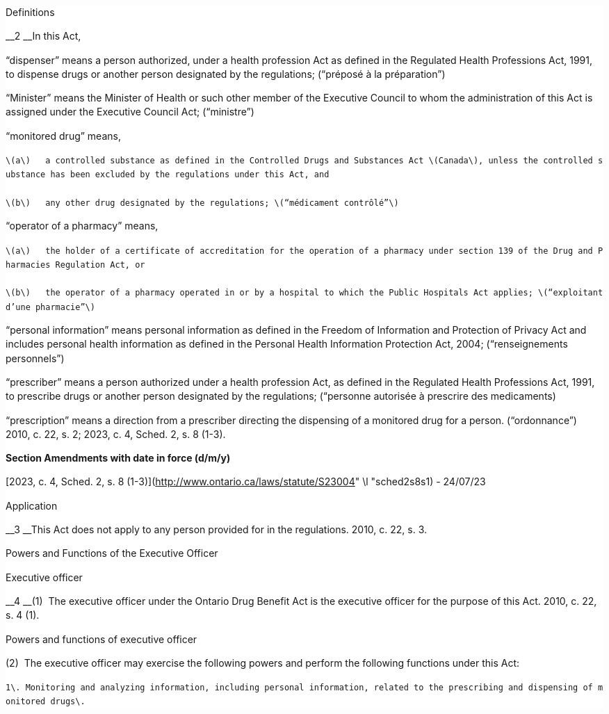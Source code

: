 Definitions

__2 __In this Act,

“dispenser” means a person authorized, under a health profession Act as defined in the Regulated Health Professions Act, 1991, to dispense drugs or another person designated by the regulations; \(“préposé à la préparation”\)

“Minister” means the Minister of Health or such other member of the Executive Council to whom the administration of this Act is assigned under the Executive Council Act; \(“ministre”\)

“monitored drug” means,

	\(a\)	a controlled substance as defined in the Controlled Drugs and Substances Act \(Canada\), unless the controlled substance has been excluded by the regulations under this Act, and

	\(b\)	any other drug designated by the regulations; \(“médicament contrôlé”\)

“operator of a pharmacy” means,

	\(a\)	the holder of a certificate of accreditation for the operation of a pharmacy under section 139 of the Drug and Pharmacies Regulation Act, or

	\(b\)	the operator of a pharmacy operated in or by a hospital to which the Public Hospitals Act applies; \(“exploitant d’une pharmacie”\)

“personal information” means personal information as defined in the Freedom of Information and Protection of Privacy Act and includes personal health information as defined in the Personal Health Information Protection Act, 2004; \(“renseignements personnels”\)

“prescriber” means a person authorized under a health profession Act, as defined in the Regulated Health Professions Act, 1991, to prescribe drugs or another person designated by the regulations; \(“personne autorisée à prescrire des medicaments\)

“prescription” means a direction from a prescriber directing the dispensing of a monitored drug for a person\. \(“ordonnance”\)  2010, c\. 22, s\. 2; 2023, c\. 4, Sched\. 2, s\. 8 \(1\-3\)\.

__Section Amendments with date in force \(d/m/y\)__

[2023, c\. 4, Sched\. 2, s\. 8 \(1\-3\)](http://www.ontario.ca/laws/statute/S23004" \l "sched2s8s1) \- 24/07/23

Application

__3 __This Act does not apply to any person provided for in the regulations\.  2010, c\. 22, s\. 3\.

Powers and Functions of the Executive Officer

Executive officer

__4 __\(1\)  The executive officer under the Ontario Drug Benefit Act is the executive officer for the purpose of this Act\.  2010, c\. 22, s\. 4 \(1\)\.

Powers and functions of executive officer

\(2\)  The executive officer may exercise the following powers and perform the following functions under this Act:

	1\.	Monitoring and analyzing information, including personal information, related to the prescribing and dispensing of monitored drugs\. 
